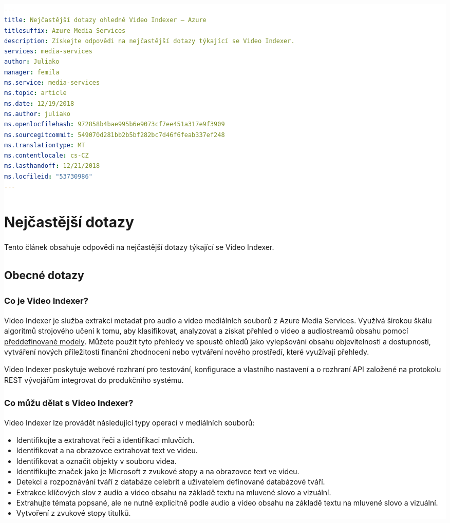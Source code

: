 ```yaml
---
title: Nejčastější dotazy ohledně Video Indexer – Azure
titlesuffix: Azure Media Services
description: Získejte odpovědi na nejčastější dotazy týkající se Video Indexer.
services: media-services
author: Juliako
manager: femila
ms.service: media-services
ms.topic: article
ms.date: 12/19/2018
ms.author: juliako
ms.openlocfilehash: 972858b4bae995b6e9073cf7ee451a317e9f3909
ms.sourcegitcommit: 549070d281bb2b5bf282bc7d46f6feab337ef248
ms.translationtype: MT
ms.contentlocale: cs-CZ
ms.lasthandoff: 12/21/2018
ms.locfileid: "53730986"
---
```

# <a name="frequently-asked-questions"></a>Nejčastější dotazy

Tento článek obsahuje odpovědi na nejčastější dotazy týkající se Video Indexer.

## <a name="general-questions"></a>Obecné dotazy

### <a name="what-is-video-indexer"></a>Co je Video Indexer?

Video Indexer je služba extrakci metadat pro audio a video mediálních souborů z Azure Media Services. Využívá širokou škálu algoritmů strojového učení k tomu, aby klasifikovat, analyzovat a získat přehled o video a audiostreamů obsahu pomocí [předdefinované modely](video-indexer-overview.md). Můžete použít tyto přehledy ve spoustě ohledů jako vylepšování obsahu objevitelnosti a dostupnosti, vytváření nových příležitostí finanční zhodnocení nebo vytváření nového prostředí, které využívají přehledy.

Video Indexer poskytuje webové rozhraní pro testování, konfigurace a vlastního nastavení a o rozhraní API založené na protokolu REST vývojářům integrovat do produkčního systému.

### <a name="what-can-i-do-with-video-indexer"></a>Co můžu dělat s Video Indexer?

Video Indexer lze provádět následující typy operací v mediálních souborů:

* Identifikujte a extrahovat řeči a identifikaci mluvčích.
* Identifikovat a na obrazovce extrahovat text ve videu.
* Identifikovat a označit objekty v souboru videa.
* Identifikujte značek jako je Microsoft z zvukové stopy a na obrazovce text ve videu.
* Detekci a rozpoznávání tváří z databáze celebrit a uživatelem definované databázové tváří.
* Extrakce klíčových slov z audio a video obsahu na základě textu na mluvené slovo a vizuální.
* Extrahujte témata popsané, ale ne nutně explicitně podle audio a video obsahu na základě textu na mluvené slovo a vizuální.
* Vytvoření z zvukové stopy titulků.
